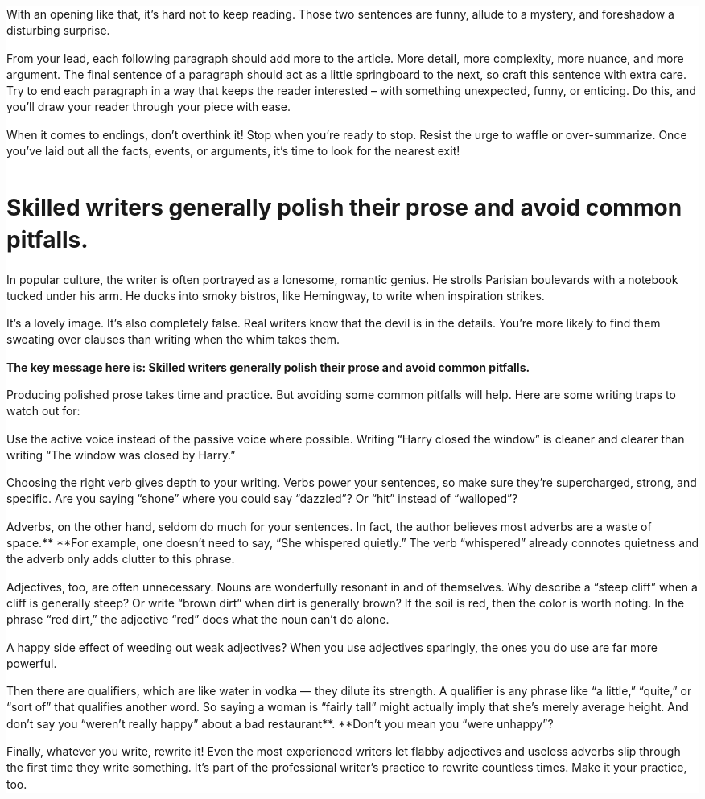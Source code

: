 With an opening like that, it’s hard not to keep reading. Those two sentences are funny, allude to a mystery, and foreshadow a disturbing surprise. 

From your lead, each following paragraph should add more to the article. More detail, more complexity, more nuance, and more argument. The final sentence of a paragraph should act as a little springboard to the next, so craft this sentence with extra care. Try to end each paragraph in a way that keeps the reader interested – with something unexpected, funny, or enticing. Do this, and you’ll draw your reader through your piece with ease.

When it comes to endings, don’t overthink it! Stop when you’re ready to stop. Resist the urge to waffle or over-summarize. Once you’ve laid out all the facts, events, or arguments, it’s time to look for the nearest exit!

# Skilled writers generally polish their prose and avoid common pitfalls.

In popular culture, the writer is often portrayed as a lonesome, romantic genius. He strolls Parisian boulevards with a notebook tucked under his arm. He ducks into smoky bistros, like Hemingway, to write when inspiration strikes. 

It’s a lovely image. It’s also completely false. Real writers know that the devil is in the details. You’re more likely to find them sweating over clauses than writing when the whim takes them.

**The key message here is: Skilled writers generally polish their prose and avoid common pitfalls.**

Producing polished prose takes time and practice. But avoiding some common pitfalls will help. Here are some writing traps to watch out for:

Use the active voice instead of the passive voice where possible. Writing “Harry closed the window” is cleaner and clearer than writing “The window was closed by Harry.”

Choosing the right verb gives depth to your writing. Verbs power your sentences, so make sure they’re supercharged, strong, and specific. Are you saying “shone” where you could say “dazzled”? Or “hit” instead of “walloped”? 

Adverbs, on the other hand, seldom do much for your sentences. In fact, the author believes most adverbs are a waste of space.** **For example, one doesn’t need to say, “She whispered quietly.” The verb “whispered” already connotes quietness and the adverb only adds clutter to this phrase. 

Adjectives, too, are often unnecessary. Nouns are wonderfully resonant in and of themselves. Why describe a “steep cliff” when a cliff is generally steep? Or write “brown dirt” when dirt is generally brown? If the soil is red, then the color is worth noting. In the phrase “red dirt,” the adjective “red” does what the noun can’t do alone. 

A happy side effect of weeding out weak adjectives? When you use adjectives sparingly, the ones you do use are far more powerful.

Then there are qualifiers, which are like water in vodka — they dilute its strength. A qualifier is any phrase like “a little,” “quite,” or “sort of” that qualifies another word. So saying a woman is “fairly tall” might actually imply that she’s merely average height. And don’t say you “weren’t really happy” about a bad restaurant**. **Don’t you mean you “were unhappy”? 

Finally, whatever you write, rewrite it! Even the most experienced writers let flabby adjectives and useless adverbs slip through the first time they write something. It’s part of the professional writer’s practice to rewrite countless times. Make it your practice, too.
